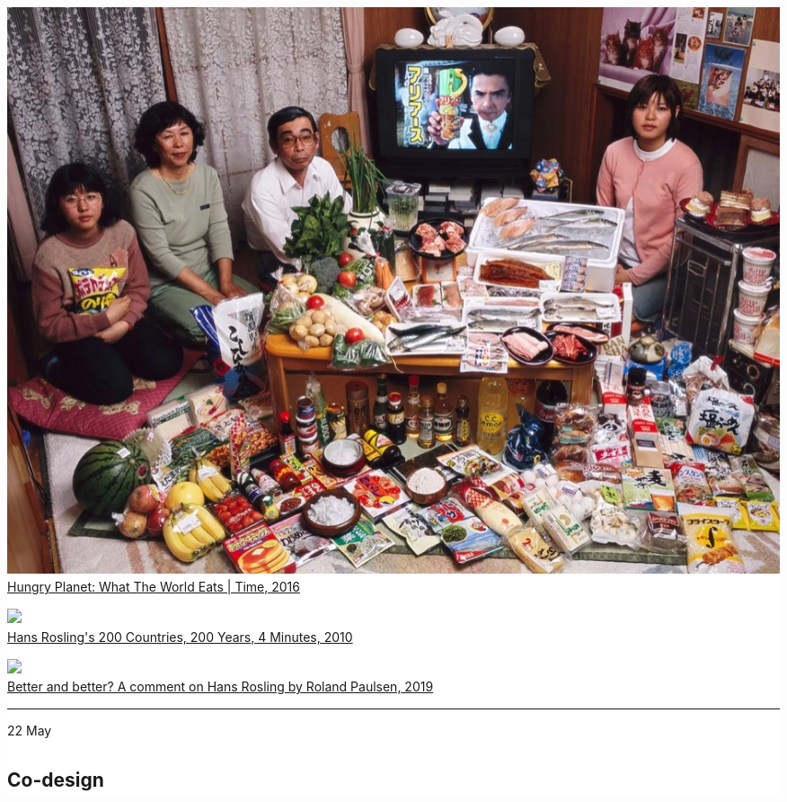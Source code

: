 ![](assets/hungryplanet.jpg)  \
[Hungry Planet: What The World Eats | Time, 2016](https://time.com/8515/what-the-world-eats-hungry-planet/)


![](https://img.youtube.com/vi/jbkSRLYSojo/0.jpg)  \
[Hans Rosling's 200 Countries, 200 Years, 4 Minutes, 2010](https://www.youtube.com/watch?v=jbkSRLYSojo)


![](https://img.youtube.com/vi/OoIcsj9ysvs/0.jpg)  \
[Better and better? A comment on Hans Rosling by Roland Paulsen, 2019](https://www.youtube.com/watch?v=OoIcsj9ysvs)


---
22 May
## Co-design


